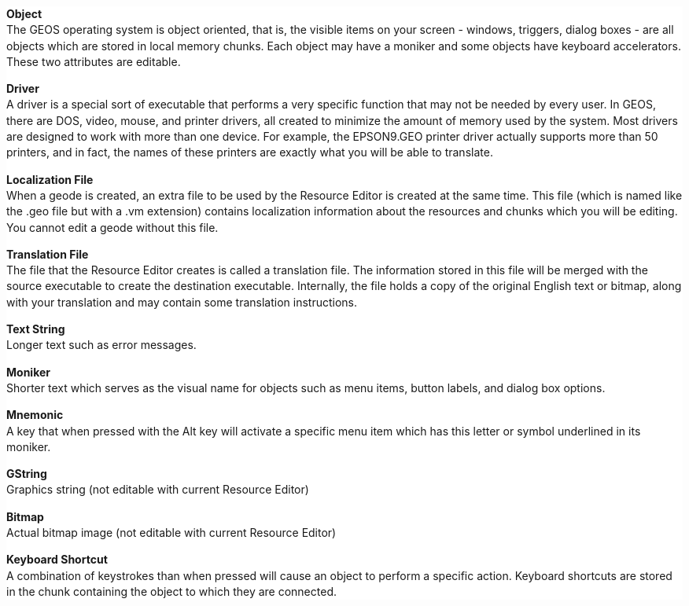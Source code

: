 **Object**  
The GEOS operating system is object oriented, that is, the 
visible items on your screen - windows, triggers, dialog boxes - 
are all objects which are stored in local memory chunks. Each 
object may have a moniker and some objects have keyboard 
accelerators. These two attributes are editable.

**Driver**  
A driver is a special sort of executable that performs a very 
specific function that may not be needed by every user. In 
GEOS, there are DOS, video, mouse, and printer drivers, all 
created to minimize the amount of memory used by the system. 
Most drivers are designed to work with more than one device. 
For example, the EPSON9.GEO printer driver actually supports 
more than 50 printers, and in fact, the names of these printers 
are exactly what you will be able to translate.

**Localization File**  
When a geode is created, an extra file to be used by the 
Resource Editor is created at the same time. This file (which is 
named like the .geo file but with a .vm extension) contains 
localization information about the resources and chunks which 
you will be editing. You cannot edit a geode without this file.

**Translation File**  
The file that the Resource Editor creates is called a translation 
file. The information stored in this file will be merged with the 
source executable to create the destination executable. 
Internally, the file holds a copy of the original English text or 
bitmap, along with your translation and may contain some 
translation instructions.

**Text String**  
Longer text such as error messages.

**Moniker**  
Shorter text which serves as the visual name for objects such 
as menu items, button labels, and dialog box options.

**Mnemonic**  
A key that when pressed with the Alt key will activate a specific 
menu item which has this letter or symbol underlined in its 
moniker.

**GString**  
Graphics string (not editable with current Resource Editor)

**Bitmap**  
Actual bitmap image (not editable with current Resource 
Editor)

**Keyboard Shortcut**  
A combination of keystrokes than when pressed will cause an 
object to perform a specific action. Keyboard shortcuts are 
stored in the chunk containing the object to which they are 
connected.
